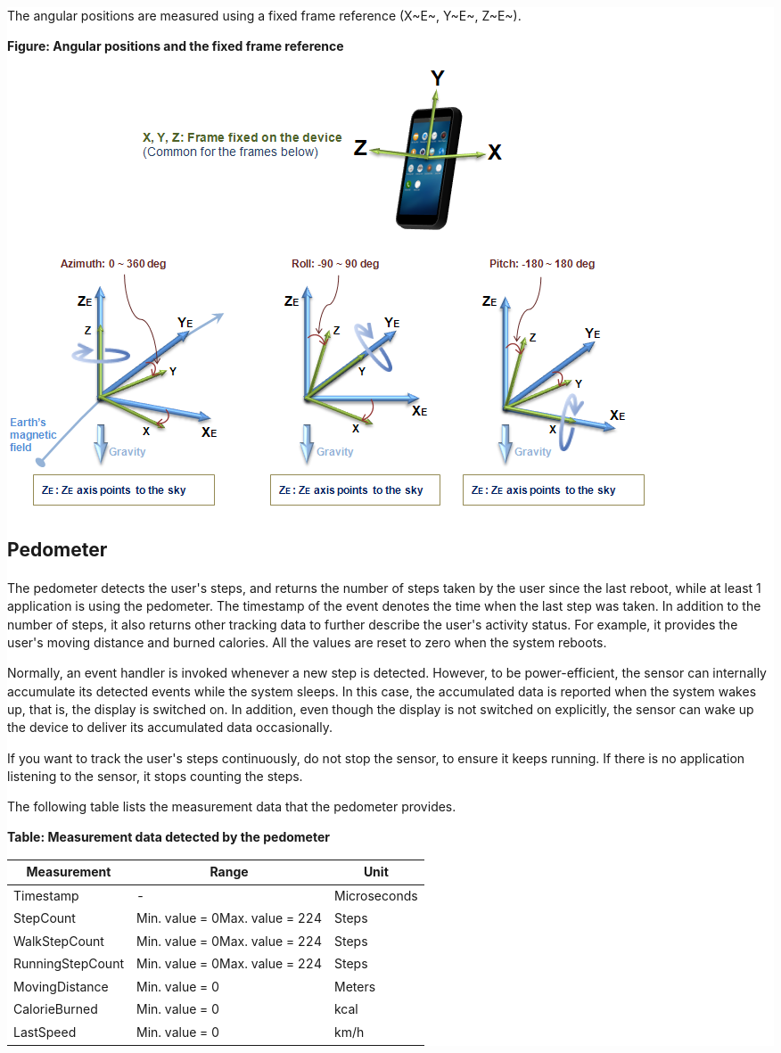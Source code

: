 The angular positions are measured using a fixed frame reference (X~E~, Y~E~, Z~E~).

**Figure: Angular positions and the fixed frame reference**

![Angular positions and the fixed frame reference](./media/sensor_types_deviceorientation_frame.png)

## Pedometer

The pedometer detects the user's steps, and returns the number of steps taken by the user since the last reboot, while at least 1 application is using the pedometer. The timestamp of the event denotes the time when the last step was taken. In addition to the number of steps, it also returns other tracking data to further describe the user's activity status. For example, it provides the user's moving distance and burned calories. All the values are reset to zero when the system reboots.

Normally, an event handler is invoked whenever a new step is detected. However, to be power-efficient, the sensor can internally accumulate its detected events while the system sleeps. In this case, the accumulated data is reported when the system wakes up, that is, the display is switched on. In addition, even though the display is not switched on explicitly, the sensor can wake up the device to deliver its accumulated data occasionally.

If you want to track the user's steps continuously, do not stop the sensor, to ensure it keeps running. If there is no application listening to the sensor, it stops counting the steps.

The following table lists the measurement data that the pedometer provides.

**Table: Measurement data detected by the pedometer**

| Measurement           | Range                          | Unit         |
| --------------------- | ------------------------------ | ------------ |
| Timestamp             | -                              | Microseconds |
| StepCount             | Min. value = 0Max. value = 224 | Steps        |
| WalkStepCount         | Min. value = 0Max. value = 224 | Steps        |
| RunningStepCount      | Min. value = 0Max. value = 224 | Steps        |
| MovingDistance        | Min. value = 0                 | Meters       |
| CalorieBurned         | Min. value = 0                 | kcal         |
| LastSpeed             | Min. value = 0                 | km/h         |